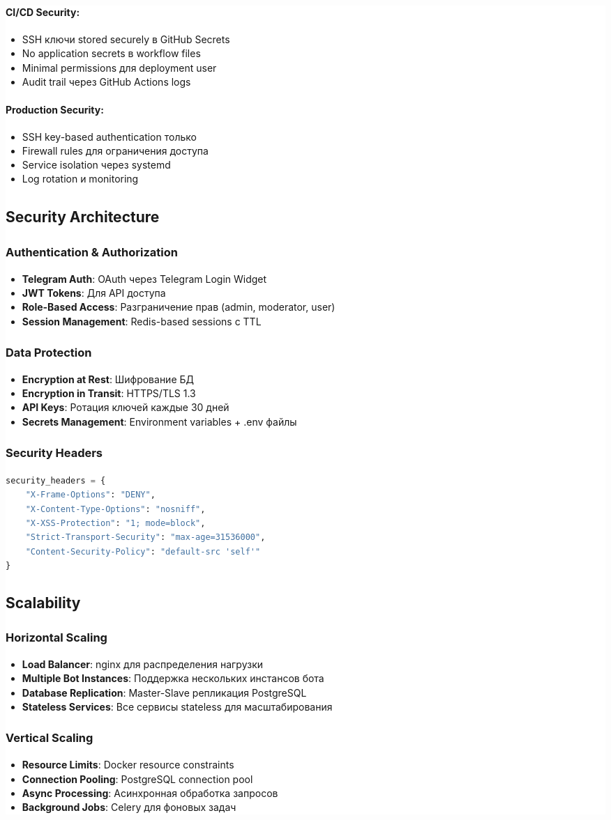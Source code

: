 #### CI/CD Security:
- SSH ключи stored securely в GitHub Secrets
- No application secrets в workflow files
- Minimal permissions для deployment user
- Audit trail через GitHub Actions logs

#### Production Security:
- SSH key-based authentication только
- Firewall rules для ограничения доступа
- Service isolation через systemd
- Log rotation и monitoring

## Security Architecture

### Authentication & Authorization
- **Telegram Auth**: OAuth через Telegram Login Widget
- **JWT Tokens**: Для API доступа
- **Role-Based Access**: Разграничение прав (admin, moderator, user)
- **Session Management**: Redis-based sessions с TTL

### Data Protection
- **Encryption at Rest**: Шифрование БД
- **Encryption in Transit**: HTTPS/TLS 1.3
- **API Keys**: Ротация ключей каждые 30 дней
- **Secrets Management**: Environment variables + .env файлы

### Security Headers
```python
security_headers = {
    "X-Frame-Options": "DENY",
    "X-Content-Type-Options": "nosniff",
    "X-XSS-Protection": "1; mode=block",
    "Strict-Transport-Security": "max-age=31536000",
    "Content-Security-Policy": "default-src 'self'"
}
```

## Scalability

### Horizontal Scaling
- **Load Balancer**: nginx для распределения нагрузки
- **Multiple Bot Instances**: Поддержка нескольких инстансов бота
- **Database Replication**: Master-Slave репликация PostgreSQL
- **Stateless Services**: Все сервисы stateless для масштабирования

### Vertical Scaling
- **Resource Limits**: Docker resource constraints
- **Connection Pooling**: PostgreSQL connection pool
- **Async Processing**: Асинхронная обработка запросов
- **Background Jobs**: Celery для фоновых задач
